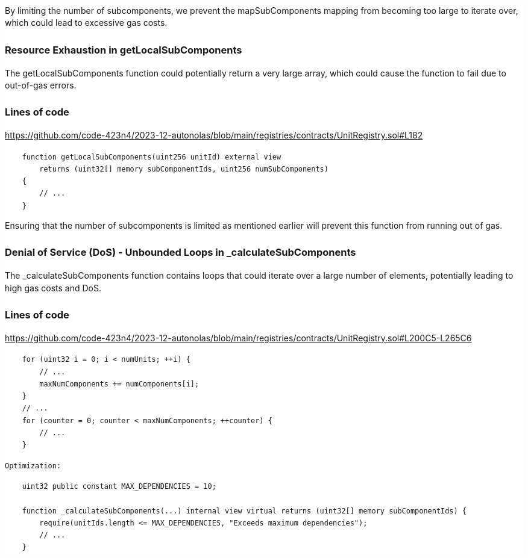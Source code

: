 By limiting the number of subcomponents, we prevent the mapSubComponents mapping from becoming too large to iterate over, which could lead to excessive gas costs.

### Resource Exhaustion in getLocalSubComponents

The getLocalSubComponents function could potentially return a very large array, which could cause the function to fail due to out-of-gas errors.

### Lines of code
https://github.com/code-423n4/2023-12-autonolas/blob/main/registries/contracts/UnitRegistry.sol#L182

```
    function getLocalSubComponents(uint256 unitId) external view
        returns (uint32[] memory subComponentIds, uint256 numSubComponents)
    {
        // ...
    }
```

Ensuring that the number of subcomponents is limited as mentioned earlier will prevent this function from running out of gas.

### Denial of Service (DoS) - Unbounded Loops in _calculateSubComponents

The _calculateSubComponents function contains loops that could iterate over a large number of elements, potentially leading to high gas costs and DoS.

### Lines of code
https://github.com/code-423n4/2023-12-autonolas/blob/main/registries/contracts/UnitRegistry.sol#L200C5-L265C6

```
    for (uint32 i = 0; i < numUnits; ++i) {
        // ...
        maxNumComponents += numComponents[i];
    }
    // ...
    for (counter = 0; counter < maxNumComponents; ++counter) {
        // ...
    }

```
    Optimization:

```
    uint32 public constant MAX_DEPENDENCIES = 10;

    function _calculateSubComponents(...) internal view virtual returns (uint32[] memory subComponentIds) {
        require(unitIds.length <= MAX_DEPENDENCIES, "Exceeds maximum dependencies");
        // ...
    }
```
